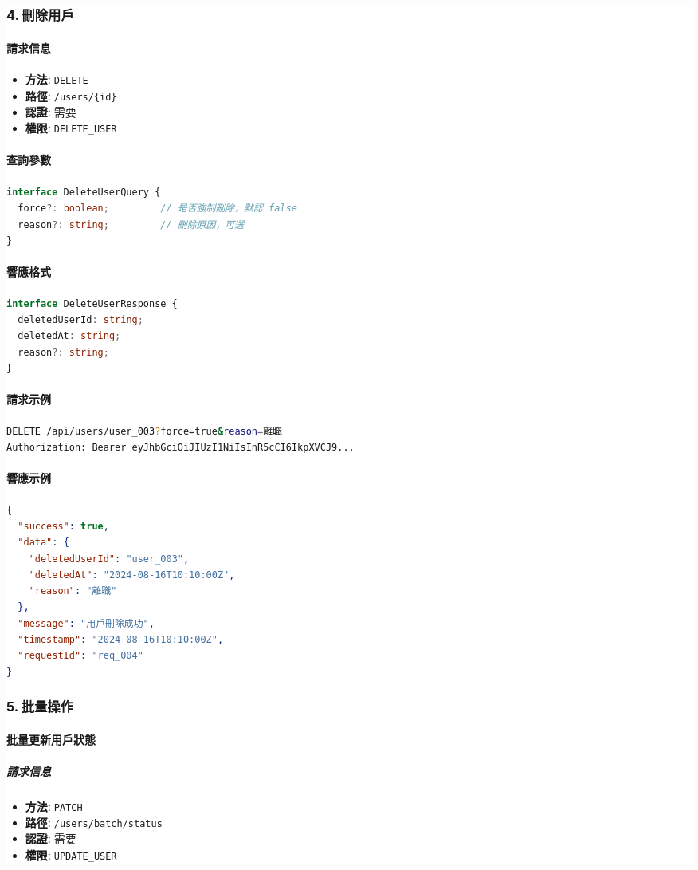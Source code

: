 ### 4. 刪除用戶

#### 請求信息
- **方法**: `DELETE`
- **路徑**: `/users/{id}`
- **認證**: 需要
- **權限**: `DELETE_USER`

#### 查詢參數
```typescript
interface DeleteUserQuery {
  force?: boolean;         // 是否強制刪除，默認 false
  reason?: string;         // 刪除原因，可選
}
```

#### 響應格式
```typescript
interface DeleteUserResponse {
  deletedUserId: string;
  deletedAt: string;
  reason?: string;
}
```

#### 請求示例
```bash
DELETE /api/users/user_003?force=true&reason=離職
Authorization: Bearer eyJhbGciOiJIUzI1NiIsInR5cCI6IkpXVCJ9...
```

#### 響應示例
```json
{
  "success": true,
  "data": {
    "deletedUserId": "user_003",
    "deletedAt": "2024-08-16T10:10:00Z",
    "reason": "離職"
  },
  "message": "用戶刪除成功",
  "timestamp": "2024-08-16T10:10:00Z",
  "requestId": "req_004"
}
```

### 5. 批量操作

#### 批量更新用戶狀態

##### 請求信息
- **方法**: `PATCH`
- **路徑**: `/users/batch/status`
- **認證**: 需要
- **權限**: `UPDATE_USER`
